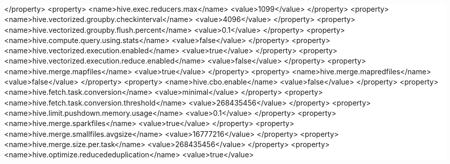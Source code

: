   &lt;/property&gt;
  &lt;property&gt;
    &lt;name&gt;hive.exec.reducers.max&lt;/name&gt;
    &lt;value&gt;1099&lt;/value&gt;
  &lt;/property&gt;
  &lt;property&gt;
    &lt;name&gt;hive.vectorized.groupby.checkinterval&lt;/name&gt;
    &lt;value&gt;4096&lt;/value&gt;
  &lt;/property&gt;
  &lt;property&gt;
    &lt;name&gt;hive.vectorized.groupby.flush.percent&lt;/name&gt;
    &lt;value&gt;0.1&lt;/value&gt;
  &lt;/property&gt;
  &lt;property&gt;
    &lt;name&gt;hive.compute.query.using.stats&lt;/name&gt;
    &lt;value&gt;false&lt;/value&gt;
  &lt;/property&gt;
  &lt;property&gt;
    &lt;name&gt;hive.vectorized.execution.enabled&lt;/name&gt;
    &lt;value&gt;true&lt;/value&gt;
  &lt;/property&gt;
  &lt;property&gt;
    &lt;name&gt;hive.vectorized.execution.reduce.enabled&lt;/name&gt;
    &lt;value&gt;false&lt;/value&gt;
  &lt;/property&gt;
  &lt;property&gt;
    &lt;name&gt;hive.merge.mapfiles&lt;/name&gt;
    &lt;value&gt;true&lt;/value&gt;
  &lt;/property&gt;
  &lt;property&gt;
    &lt;name&gt;hive.merge.mapredfiles&lt;/name&gt;
    &lt;value&gt;false&lt;/value&gt;
  &lt;/property&gt;
  &lt;property&gt;
    &lt;name&gt;hive.cbo.enable&lt;/name&gt;
    &lt;value&gt;false&lt;/value&gt;
  &lt;/property&gt;
  &lt;property&gt;
    &lt;name&gt;hive.fetch.task.conversion&lt;/name&gt;
    &lt;value&gt;minimal&lt;/value&gt;
  &lt;/property&gt;
  &lt;property&gt;
    &lt;name&gt;hive.fetch.task.conversion.threshold&lt;/name&gt;
    &lt;value&gt;268435456&lt;/value&gt;
  &lt;/property&gt;
  &lt;property&gt;
    &lt;name&gt;hive.limit.pushdown.memory.usage&lt;/name&gt;
    &lt;value&gt;0.1&lt;/value&gt;
  &lt;/property&gt;
  &lt;property&gt;
    &lt;name&gt;hive.merge.sparkfiles&lt;/name&gt;
    &lt;value&gt;true&lt;/value&gt;
  &lt;/property&gt;
  &lt;property&gt;
    &lt;name&gt;hive.merge.smallfiles.avgsize&lt;/name&gt;
    &lt;value&gt;16777216&lt;/value&gt;
  &lt;/property&gt;
  &lt;property&gt;
    &lt;name&gt;hive.merge.size.per.task&lt;/name&gt;
    &lt;value&gt;268435456&lt;/value&gt;
  &lt;/property&gt;
  &lt;property&gt;
    &lt;name&gt;hive.optimize.reducededuplication&lt;/name&gt;
    &lt;value&gt;true&lt;/value&gt;